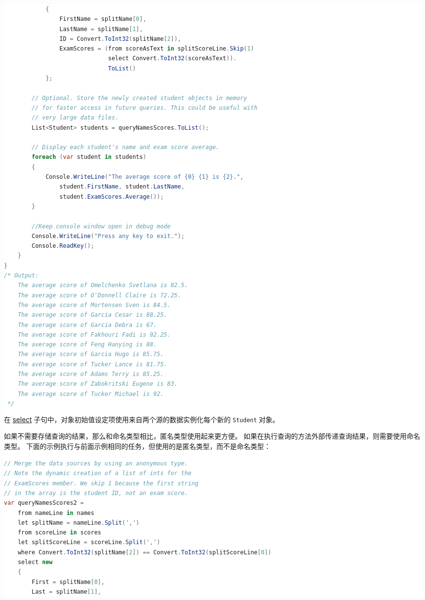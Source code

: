 ```csharp
            {
                FirstName = splitName[0],
                LastName = splitName[1],
                ID = Convert.ToInt32(splitName[2]),
                ExamScores = (from scoreAsText in splitScoreLine.Skip(1)
                              select Convert.ToInt32(scoreAsText)).
                              ToList()
            };

        // Optional. Store the newly created student objects in memory
        // for faster access in future queries. This could be useful with
        // very large data files.
        List<Student> students = queryNamesScores.ToList();

        // Display each student's name and exam score average.
        foreach (var student in students)
        {
            Console.WriteLine("The average score of {0} {1} is {2}.",
                student.FirstName, student.LastName,
                student.ExamScores.Average());
        }

        //Keep console window open in debug mode
        Console.WriteLine("Press any key to exit.");
        Console.ReadKey();
    }
}
/* Output:
    The average score of Omelchenko Svetlana is 82.5.
    The average score of O'Donnell Claire is 72.25.
    The average score of Mortensen Sven is 84.5.
    The average score of Garcia Cesar is 88.25.
    The average score of Garcia Debra is 67.
    The average score of Fakhouri Fadi is 92.25.
    The average score of Feng Hanying is 88.
    The average score of Garcia Hugo is 85.75.
    The average score of Tucker Lance is 81.75.
    The average score of Adams Terry is 85.25.
    The average score of Zabokritski Eugene is 83.
    The average score of Tucker Michael is 92.
 */
```

在 [select](https://docs.microsoft.com/zh-cn/dotnet/csharp/language-reference/keywords/select-clause) 子句中，对象初始值设定项使用来自两个源的数据实例化每个新的 `Student` 对象。

如果不需要存储查询的结果，那么和命名类型相比，匿名类型使用起来更方便。 如果在执行查询的方法外部传递查询结果，则需要使用命名类型。 下面的示例执行与前面示例相同的任务，但使用的是匿名类型，而不是命名类型：

```csharp
// Merge the data sources by using an anonymous type.
// Note the dynamic creation of a list of ints for the
// ExamScores member. We skip 1 because the first string
// in the array is the student ID, not an exam score.
var queryNamesScores2 =
    from nameLine in names
    let splitName = nameLine.Split(',')
    from scoreLine in scores
    let splitScoreLine = scoreLine.Split(',')
    where Convert.ToInt32(splitName[2]) == Convert.ToInt32(splitScoreLine[0])
    select new
    {
        First = splitName[0],
        Last = splitName[1],
```